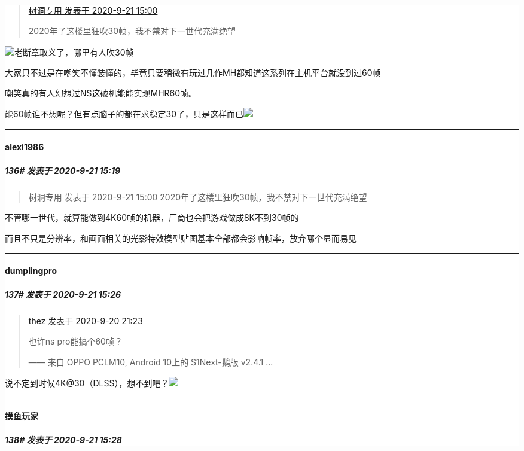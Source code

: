 <blockquote><a href="httphttps://bbs.saraba1st.com/2b/forum.php?mod=redirect&amp;goto=findpost&amp;pid=48804479&amp;ptid=1960916" target="_blank">树洞专用 发表于 2020-9-21 15:00</a>

2020年了这楼里狂吹30帧，我不禁对下一世代充满绝望</blockquote>
<img src="https://static.saraba1st.com/image/smiley/face2017/047.png" referrerpolicy="no-referrer">老断章取义了，哪里有人吹30帧


大家只不过是在嘲笑不懂装懂的，毕竟只要稍微有玩过几作MH都知道这系列在主机平台就没到过60帧

嘲笑真的有人幻想过NS这破机能能实现MHR60帧。


能60帧谁不想呢？但有点脑子的都在求稳定30了，只是这样而已<img src="https://static.saraba1st.com/image/smiley/face2017/067.png" referrerpolicy="no-referrer">







*****

####  alexi1986  
##### 136#       发表于 2020-9-21 15:19



<blockquote>树洞专用 发表于 2020-9-21 15:00
2020年了这楼里狂吹30帧，我不禁对下一世代充满绝望</blockquote>
不管哪一世代，就算能做到4K60帧的机器，厂商也会把游戏做成8K不到30帧的

而且不只是分辨率，和画面相关的光影特效模型贴图基本全部都会影响帧率，放弃哪个显而易见







*****

####  dumplingpro  
##### 137#       发表于 2020-9-21 15:26



<blockquote><a href="httphttps://bbs.saraba1st.com/2b/forum.php?mod=redirect&amp;goto=findpost&amp;pid=48797579&amp;ptid=1960916" target="_blank">thez 发表于 2020-9-20 21:23</a>

也许ns pro能搞个60帧？


—— 来自 OPPO PCLM10, Android 10上的 S1Next-鹅版 v2.4.1 ...</blockquote>
说不定到时候4K@30（DLSS），想不到吧？<img src="https://static.saraba1st.com/image/smiley/face2017/065.png" referrerpolicy="no-referrer">







*****

####  摸鱼玩家  
##### 138#       发表于 2020-9-21 15:28
